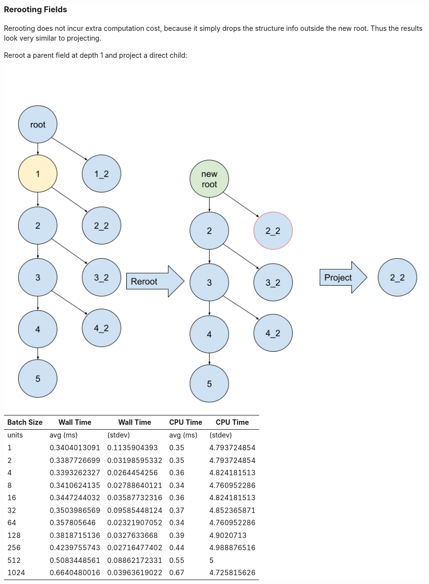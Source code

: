 ### Rerooting Fields

Rerooting does not incur extra computation cost, because it simply drops the
structure info outside the new root. Thus the results look very similar to
projecting.

Reroot a parent field at depth 1 and project a direct child:

![image](images/reroot_depth_1.png)


Batch Size | Wall Time    | Wall Time     | CPU Time | CPU Time
---------- | ------------ | ------------- | -------- | -----------
units      | avg (ms)     | (stdev)       | avg (ms) | (stdev)
1          | 0.3404013091 | 0.1135904393  | 0.35     | 4.793724854
2          | 0.3387726699 | 0.03198595332 | 0.35     | 4.793724854
4          | 0.3393262327 | 0.0264454256  | 0.36     | 4.824181513
8          | 0.3410624135 | 0.02788640121 | 0.34     | 4.760952286
16         | 0.3447244032 | 0.03587732316 | 0.36     | 4.824181513
32         | 0.3503986569 | 0.09585448124 | 0.37     | 4.852365871
64         | 0.357805646  | 0.02321907052 | 0.34     | 4.760952286
128        | 0.3818715136 | 0.0327633668  | 0.39     | 4.9020713
256        | 0.4239755743 | 0.02716477402 | 0.44     | 4.988876516
512        | 0.5083448561 | 0.08862172331 | 0.55     | 5
1024       | 0.6640480016 | 0.03963619022 | 0.67     | 4.725815626
